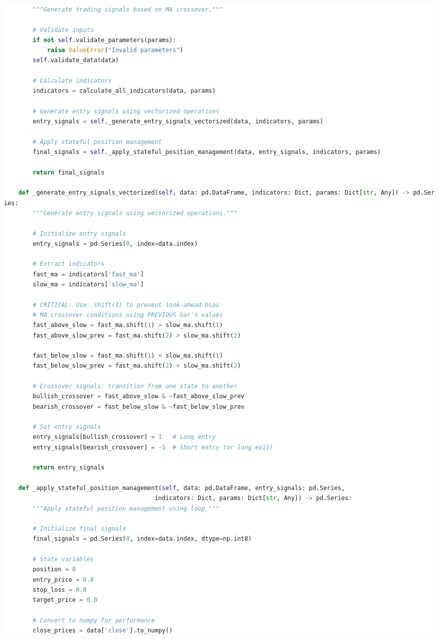 ```python
        """Generate trading signals based on MA crossover."""
        
        # Validate inputs
        if not self.validate_parameters(params):
            raise ValueError("Invalid parameters")
        self.validate_data(data)
        
        # Calculate indicators
        indicators = calculate_all_indicators(data, params)
        
        # Generate entry signals using vectorized operations
        entry_signals = self._generate_entry_signals_vectorized(data, indicators, params)
        
        # Apply stateful position management
        final_signals = self._apply_stateful_position_management(data, entry_signals, indicators, params)
        
        return final_signals
    
    def _generate_entry_signals_vectorized(self, data: pd.DataFrame, indicators: Dict, params: Dict[str, Any]) -> pd.Series:
        """Generate entry signals using vectorized operations."""
        
        # Initialize entry signals
        entry_signals = pd.Series(0, index=data.index)
        
        # Extract indicators
        fast_ma = indicators['fast_ma']
        slow_ma = indicators['slow_ma']
        
        # CRITICAL: Use .shift(1) to prevent look-ahead bias
        # MA crossover conditions using PREVIOUS bar's values
        fast_above_slow = fast_ma.shift(1) > slow_ma.shift(1)
        fast_above_slow_prev = fast_ma.shift(2) > slow_ma.shift(2)
        
        fast_below_slow = fast_ma.shift(1) < slow_ma.shift(1) 
        fast_below_slow_prev = fast_ma.shift(2) < slow_ma.shift(2)
        
        # Crossover signals: transition from one state to another
        bullish_crossover = fast_above_slow & ~fast_above_slow_prev
        bearish_crossover = fast_below_slow & ~fast_below_slow_prev
        
        # Set entry signals
        entry_signals[bullish_crossover] = 1   # Long entry
        entry_signals[bearish_crossover] = -1  # Short entry (or long exit)
        
        return entry_signals
    
    def _apply_stateful_position_management(self, data: pd.DataFrame, entry_signals: pd.Series, 
                                          indicators: Dict, params: Dict[str, Any]) -> pd.Series:
        """Apply stateful position management using loop."""
        
        # Initialize final signals
        final_signals = pd.Series(0, index=data.index, dtype=np.int8)
        
        # State variables 
        position = 0
        entry_price = 0.0
        stop_loss = 0.0
        target_price = 0.0
        
        # Convert to numpy for performance
        close_prices = data['close'].to_numpy()
```